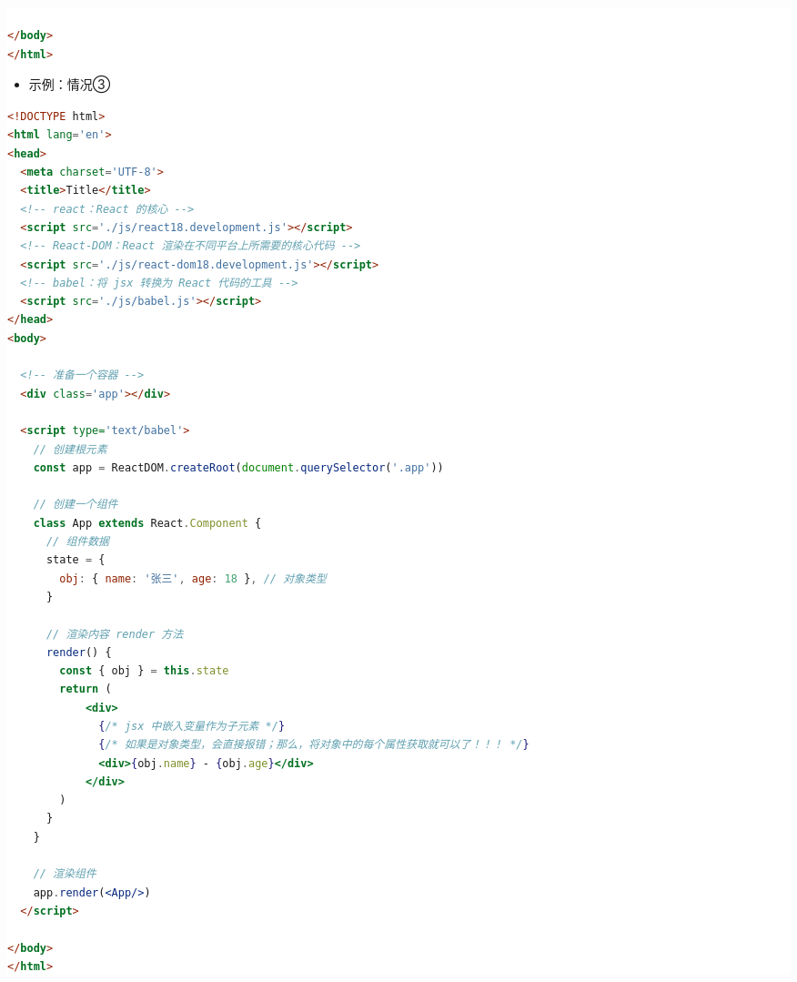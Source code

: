 ```html {37-40,41}

</body>
</html>
```



* 示例：情况③

```html {36}
<!DOCTYPE html>
<html lang='en'>
<head>
  <meta charset='UTF-8'>
  <title>Title</title>
  <!-- react：React 的核心 -->
  <script src='./js/react18.development.js'></script>
  <!-- React-DOM：React 渲染在不同平台上所需要的核心代码 -->
  <script src='./js/react-dom18.development.js'></script>
  <!-- babel：将 jsx 转换为 React 代码的工具 -->
  <script src='./js/babel.js'></script>
</head>
<body>

  <!-- 准备一个容器 -->
  <div class='app'></div>

  <script type='text/babel'>
    // 创建根元素
    const app = ReactDOM.createRoot(document.querySelector('.app'))

    // 创建一个组件
    class App extends React.Component {
      // 组件数据
      state = {
        obj: { name: '张三', age: 18 }, // 对象类型
      }

      // 渲染内容 render 方法
      render() {
        const { obj } = this.state
        return (
            <div>
              {/* jsx 中嵌入变量作为子元素 */}
              {/* 如果是对象类型，会直接报错；那么，将对象中的每个属性获取就可以了！！！ */}
              <div>{obj.name} - {obj.age}</div>
            </div>
        )
      }
    }

    // 渲染组件
    app.render(<App/>)
  </script>

</body>
</html>
```
